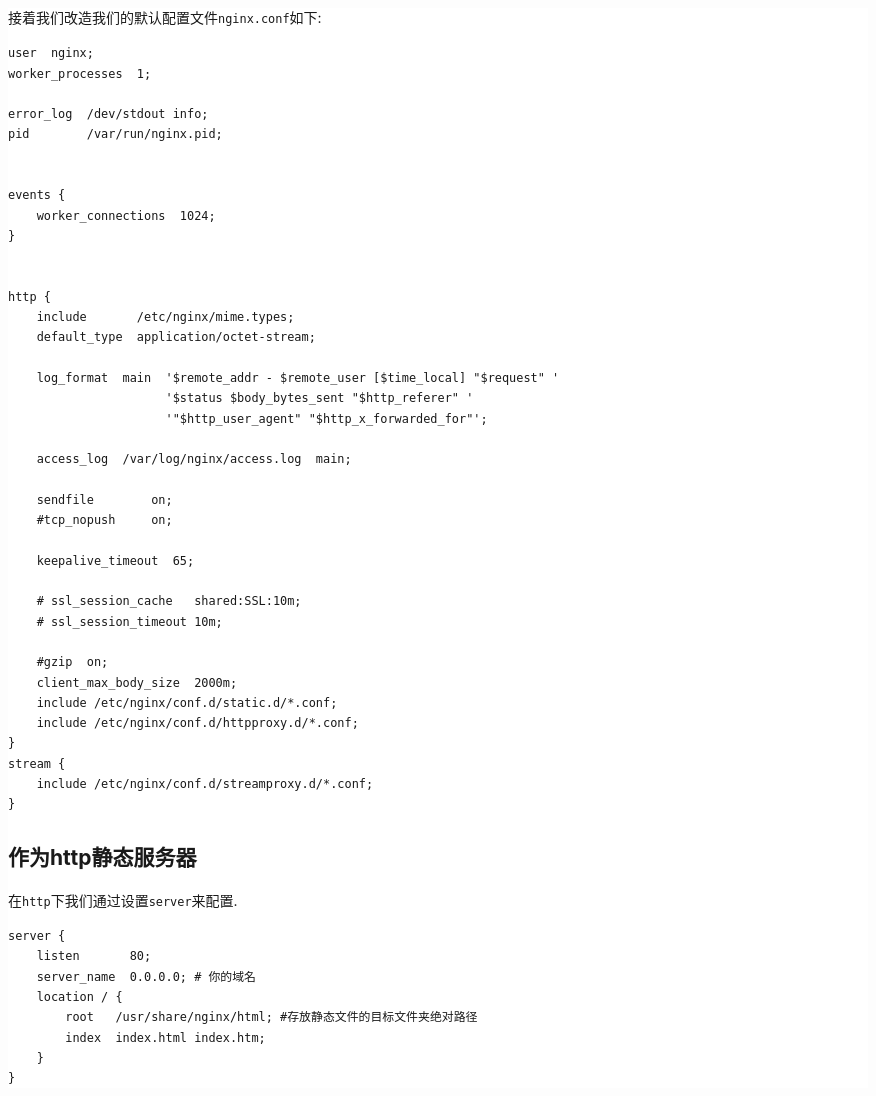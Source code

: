 接着我们改造我们的默认配置文件`nginx.conf`如下:

```nginx
user  nginx;
worker_processes  1;

error_log  /dev/stdout info;
pid        /var/run/nginx.pid;


events {
    worker_connections  1024;
}


http {
    include       /etc/nginx/mime.types;
    default_type  application/octet-stream;

    log_format  main  '$remote_addr - $remote_user [$time_local] "$request" '
                      '$status $body_bytes_sent "$http_referer" '
                      '"$http_user_agent" "$http_x_forwarded_for"';

    access_log  /var/log/nginx/access.log  main;

    sendfile        on;
    #tcp_nopush     on;

    keepalive_timeout  65;

    # ssl_session_cache   shared:SSL:10m;
    # ssl_session_timeout 10m;

    #gzip  on;
    client_max_body_size  2000m;
    include /etc/nginx/conf.d/static.d/*.conf;
    include /etc/nginx/conf.d/httpproxy.d/*.conf;
}
stream {
    include /etc/nginx/conf.d/streamproxy.d/*.conf;
}
```

## 作为http静态服务器

在`http`下我们通过设置`server`来配置.

```nginx
server {
    listen       80;
    server_name  0.0.0.0; # 你的域名
    location / {
        root   /usr/share/nginx/html; #存放静态文件的目标文件夹绝对路径
        index  index.html index.htm;
    }
}
```
